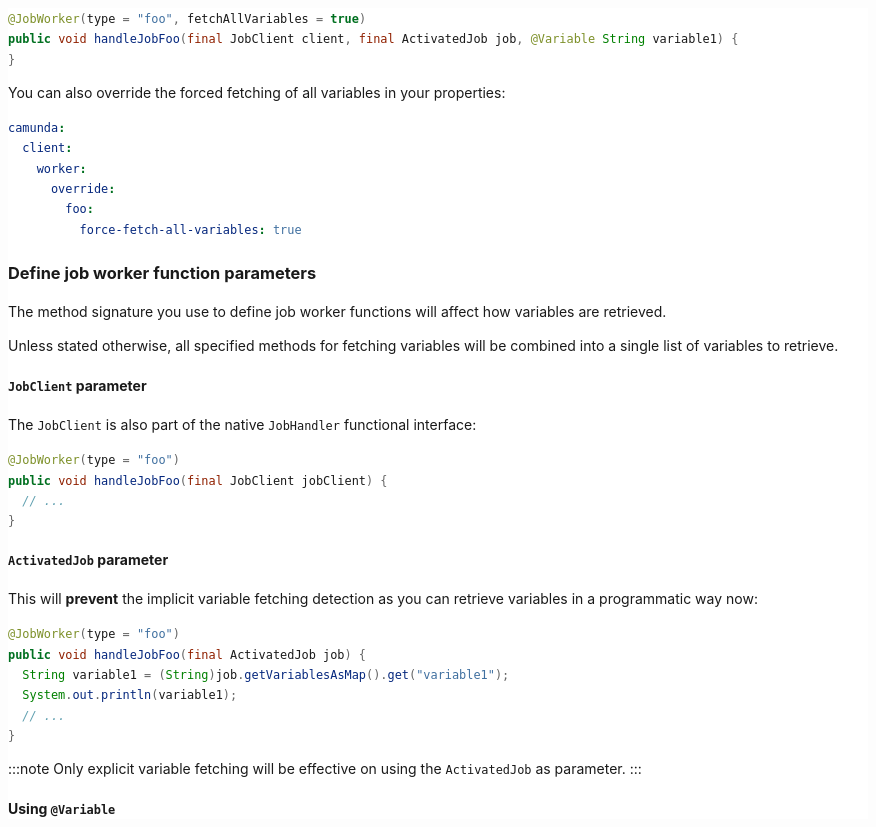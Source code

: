 ```java
@JobWorker(type = "foo", fetchAllVariables = true)
public void handleJobFoo(final JobClient client, final ActivatedJob job, @Variable String variable1) {
}
```

You can also override the forced fetching of all variables in your properties:

```yml
camunda:
  client:
    worker:
      override:
        foo:
          force-fetch-all-variables: true
```

### Define job worker function parameters

The method signature you use to define job worker functions will affect how variables are retrieved.

Unless stated otherwise, all specified methods for fetching variables will be combined into a single list of variables to retrieve.

#### `JobClient` parameter

The `JobClient` is also part of the native `JobHandler` functional interface:

```java
@JobWorker(type = "foo")
public void handleJobFoo(final JobClient jobClient) {
  // ...
}
```

#### `ActivatedJob` parameter

This will **prevent** the implicit variable fetching detection as you can retrieve variables in a programmatic way now:

```java
@JobWorker(type = "foo")
public void handleJobFoo(final ActivatedJob job) {
  String variable1 = (String)job.getVariablesAsMap().get("variable1");
  System.out.println(variable1);
  // ...
}
```

:::note
Only explicit variable fetching will be effective on using the `ActivatedJob` as parameter.
:::

#### Using `@Variable`
